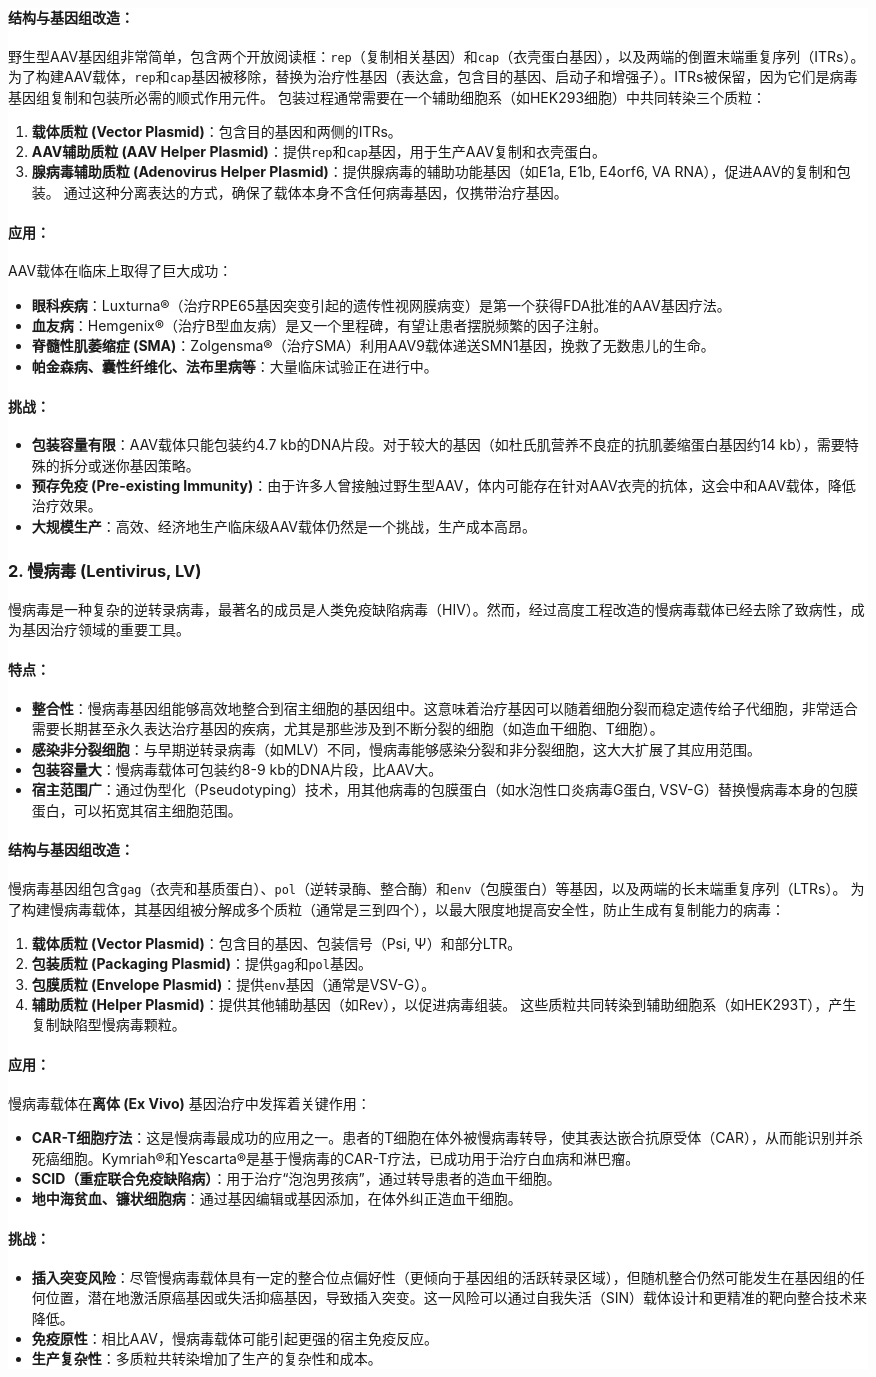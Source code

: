 #### 结构与基因组改造：
野生型AAV基因组非常简单，包含两个开放阅读框：`rep`（复制相关基因）和`cap`（衣壳蛋白基因），以及两端的倒置末端重复序列（ITRs）。
为了构建AAV载体，`rep`和`cap`基因被移除，替换为治疗性基因（表达盒，包含目的基因、启动子和增强子）。ITRs被保留，因为它们是病毒基因组复制和包装所必需的顺式作用元件。
包装过程通常需要在一个辅助细胞系（如HEK293细胞）中共同转染三个质粒：
1.  **载体质粒 (Vector Plasmid)**：包含目的基因和两侧的ITRs。
2.  **AAV辅助质粒 (AAV Helper Plasmid)**：提供`rep`和`cap`基因，用于生产AAV复制和衣壳蛋白。
3.  **腺病毒辅助质粒 (Adenovirus Helper Plasmid)**：提供腺病毒的辅助功能基因（如E1a, E1b, E4orf6, VA RNA），促进AAV的复制和包装。
通过这种分离表达的方式，确保了载体本身不含任何病毒基因，仅携带治疗基因。

#### 应用：
AAV载体在临床上取得了巨大成功：
*   **眼科疾病**：Luxturna®（治疗RPE65基因突变引起的遗传性视网膜病变）是第一个获得FDA批准的AAV基因疗法。
*   **血友病**：Hemgenix®（治疗B型血友病）是又一个里程碑，有望让患者摆脱频繁的因子注射。
*   **脊髓性肌萎缩症 (SMA)**：Zolgensma®（治疗SMA）利用AAV9载体递送SMN1基因，挽救了无数患儿的生命。
*   **帕金森病、囊性纤维化、法布里病等**：大量临床试验正在进行中。

#### 挑战：
*   **包装容量有限**：AAV载体只能包装约4.7 kb的DNA片段。对于较大的基因（如杜氏肌营养不良症的抗肌萎缩蛋白基因约14 kb），需要特殊的拆分或迷你基因策略。
*   **预存免疫 (Pre-existing Immunity)**：由于许多人曾接触过野生型AAV，体内可能存在针对AAV衣壳的抗体，这会中和AAV载体，降低治疗效果。
*   **大规模生产**：高效、经济地生产临床级AAV载体仍然是一个挑战，生产成本高昂。

### 2. 慢病毒 (Lentivirus, LV)

慢病毒是一种复杂的逆转录病毒，最著名的成员是人类免疫缺陷病毒（HIV）。然而，经过高度工程改造的慢病毒载体已经去除了致病性，成为基因治疗领域的重要工具。

#### 特点：
*   **整合性**：慢病毒基因组能够高效地整合到宿主细胞的基因组中。这意味着治疗基因可以随着细胞分裂而稳定遗传给子代细胞，非常适合需要长期甚至永久表达治疗基因的疾病，尤其是那些涉及到不断分裂的细胞（如造血干细胞、T细胞）。
*   **感染非分裂细胞**：与早期逆转录病毒（如MLV）不同，慢病毒能够感染分裂和非分裂细胞，这大大扩展了其应用范围。
*   **包装容量大**：慢病毒载体可包装约8-9 kb的DNA片段，比AAV大。
*   **宿主范围广**：通过伪型化（Pseudotyping）技术，用其他病毒的包膜蛋白（如水泡性口炎病毒G蛋白, VSV-G）替换慢病毒本身的包膜蛋白，可以拓宽其宿主细胞范围。

#### 结构与基因组改造：
慢病毒基因组包含`gag`（衣壳和基质蛋白）、`pol`（逆转录酶、整合酶）和`env`（包膜蛋白）等基因，以及两端的长末端重复序列（LTRs）。
为了构建慢病毒载体，其基因组被分解成多个质粒（通常是三到四个），以最大限度地提高安全性，防止生成有复制能力的病毒：
1.  **载体质粒 (Vector Plasmid)**：包含目的基因、包装信号（Psi, Ψ）和部分LTR。
2.  **包装质粒 (Packaging Plasmid)**：提供`gag`和`pol`基因。
3.  **包膜质粒 (Envelope Plasmid)**：提供`env`基因（通常是VSV-G）。
4.  **辅助质粒 (Helper Plasmid)**：提供其他辅助基因（如Rev），以促进病毒组装。
这些质粒共同转染到辅助细胞系（如HEK293T），产生复制缺陷型慢病毒颗粒。

#### 应用：
慢病毒载体在**离体 (Ex Vivo)** 基因治疗中发挥着关键作用：
*   **CAR-T细胞疗法**：这是慢病毒最成功的应用之一。患者的T细胞在体外被慢病毒转导，使其表达嵌合抗原受体（CAR），从而能识别并杀死癌细胞。Kymriah®和Yescarta®是基于慢病毒的CAR-T疗法，已成功用于治疗白血病和淋巴瘤。
*   **SCID（重症联合免疫缺陷病）**：用于治疗“泡泡男孩病”，通过转导患者的造血干细胞。
*   **地中海贫血、镰状细胞病**：通过基因编辑或基因添加，在体外纠正造血干细胞。

#### 挑战：
*   **插入突变风险**：尽管慢病毒载体具有一定的整合位点偏好性（更倾向于基因组的活跃转录区域），但随机整合仍然可能发生在基因组的任何位置，潜在地激活原癌基因或失活抑癌基因，导致插入突变。这一风险可以通过自我失活（SIN）载体设计和更精准的靶向整合技术来降低。
*   **免疫原性**：相比AAV，慢病毒载体可能引起更强的宿主免疫反应。
*   **生产复杂性**：多质粒共转染增加了生产的复杂性和成本。
